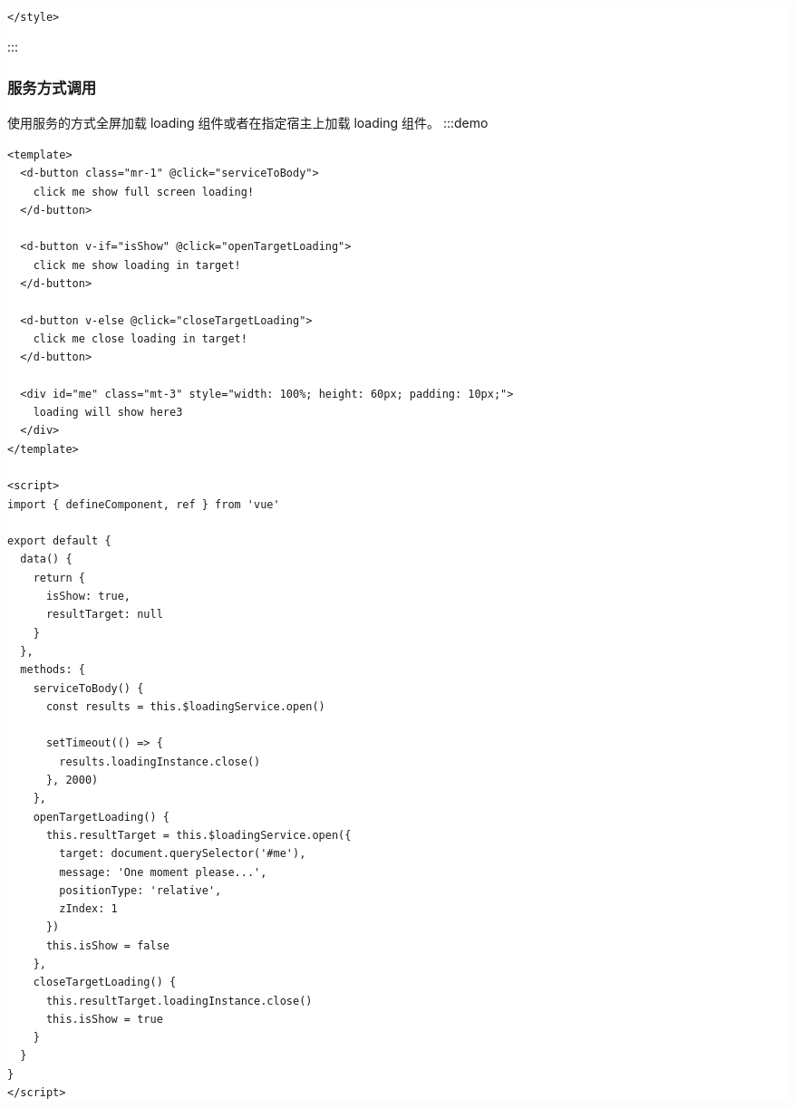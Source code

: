 ```vue
</style>
```

:::

### 服务方式调用

使用服务的方式全屏加载 loading 组件或者在指定宿主上加载 loading 组件。
:::demo

```vue
<template>
  <d-button class="mr-1" @click="serviceToBody">
    click me show full screen loading!
  </d-button>

  <d-button v-if="isShow" @click="openTargetLoading">
    click me show loading in target!
  </d-button>

  <d-button v-else @click="closeTargetLoading">
    click me close loading in target!
  </d-button>

  <div id="me" class="mt-3" style="width: 100%; height: 60px; padding: 10px;">
    loading will show here3
  </div>
</template>

<script>
import { defineComponent, ref } from 'vue'

export default {
  data() {
    return {
      isShow: true,
      resultTarget: null
    }
  },
  methods: {
    serviceToBody() {
      const results = this.$loadingService.open()

      setTimeout(() => {
        results.loadingInstance.close()
      }, 2000)
    },
    openTargetLoading() {
      this.resultTarget = this.$loadingService.open({
        target: document.querySelector('#me'),
        message: 'One moment please...',
        positionType: 'relative',
        zIndex: 1
      })
      this.isShow = false
    },
    closeTargetLoading() {
      this.resultTarget.loadingInstance.close()
      this.isShow = true
    }
  }
}
</script>
```
